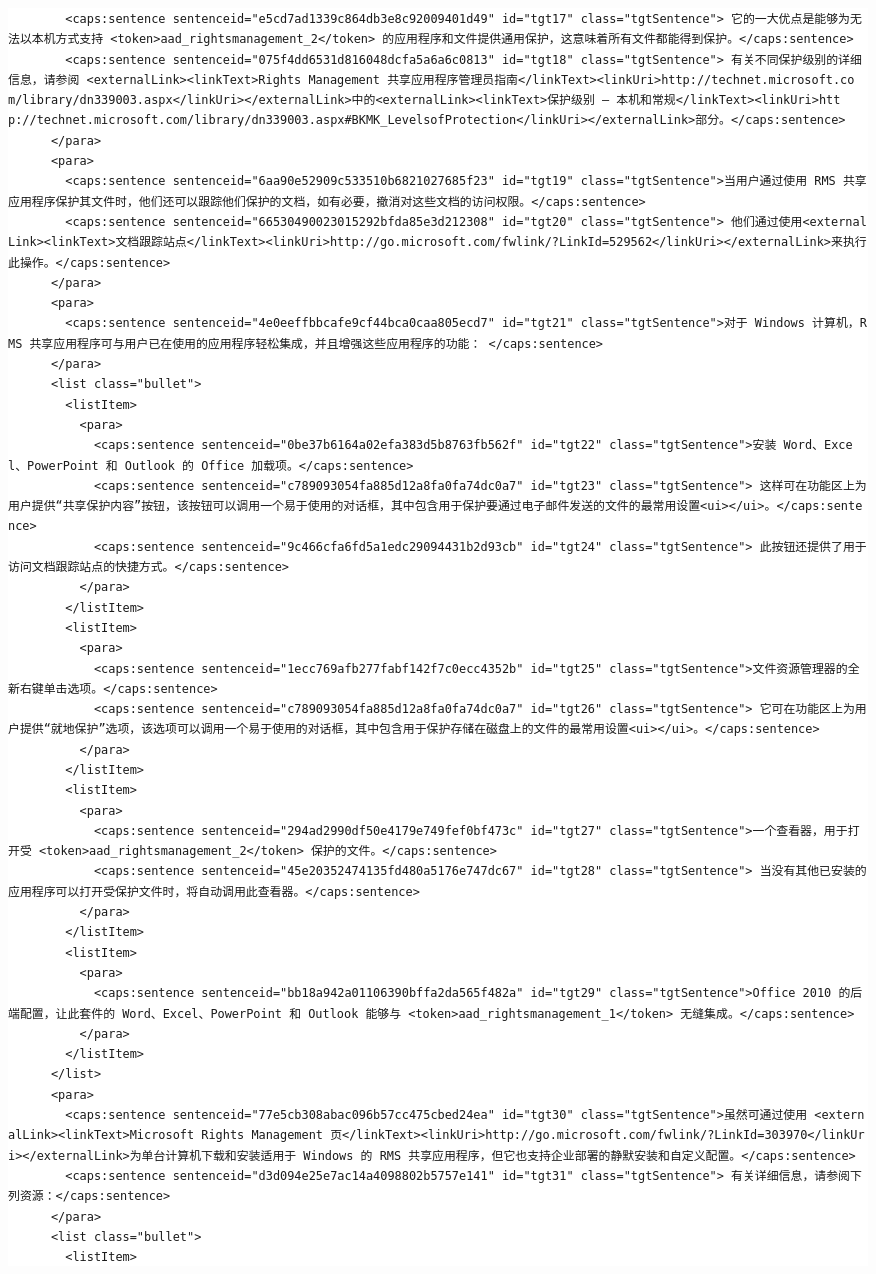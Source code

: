            <caps:sentence sentenceid="e5cd7ad1339c864db3e8c92009401d49" id="tgt17" class="tgtSentence"> 它的一大优点是能够为无法以本机方式支持 <token>aad_rightsmanagement_2</token> 的应用程序和文件提供通用保护，这意味着所有文件都能得到保护。</caps:sentence>
            <caps:sentence sentenceid="075f4dd6531d816048dcfa5a6a6c0813" id="tgt18" class="tgtSentence"> 有关不同保护级别的详细信息，请参阅 <externalLink><linkText>Rights Management 共享应用程序管理员指南</linkText><linkUri>http://technet.microsoft.com/library/dn339003.aspx</linkUri></externalLink>中的<externalLink><linkText>保护级别 – 本机和常规</linkText><linkUri>http://technet.microsoft.com/library/dn339003.aspx#BKMK_LevelsofProtection</linkUri></externalLink>部分。</caps:sentence>
          </para>
          <para>
            <caps:sentence sentenceid="6aa90e52909c533510b6821027685f23" id="tgt19" class="tgtSentence">当用户通过使用 RMS 共享应用程序保护其文件时，他们还可以跟踪他们保护的文档，如有必要，撤消对这些文档的访问权限。</caps:sentence>
            <caps:sentence sentenceid="66530490023015292bfda85e3d212308" id="tgt20" class="tgtSentence"> 他们通过使用<externalLink><linkText>文档跟踪站点</linkText><linkUri>http://go.microsoft.com/fwlink/?LinkId=529562</linkUri></externalLink>来执行此操作。</caps:sentence>
          </para>
          <para>
            <caps:sentence sentenceid="4e0eeffbbcafe9cf44bca0caa805ecd7" id="tgt21" class="tgtSentence">对于 Windows 计算机，RMS 共享应用程序可与用户已在使用的应用程序轻松集成，并且增强这些应用程序的功能： </caps:sentence>
          </para>
          <list class="bullet">
            <listItem>
              <para>
                <caps:sentence sentenceid="0be37b6164a02efa383d5b8763fb562f" id="tgt22" class="tgtSentence">安装 Word、Excel、PowerPoint 和 Outlook 的 Office 加载项。</caps:sentence>
                <caps:sentence sentenceid="c789093054fa885d12a8fa0fa74dc0a7" id="tgt23" class="tgtSentence"> 这样可在功能区上为用户提供“共享保护内容”按钮，该按钮可以调用一个易于使用的对话框，其中包含用于保护要通过电子邮件发送的文件的最常用设置<ui></ui>。</caps:sentence>
                <caps:sentence sentenceid="9c466cfa6fd5a1edc29094431b2d93cb" id="tgt24" class="tgtSentence"> 此按钮还提供了用于访问文档跟踪站点的快捷方式。</caps:sentence>
              </para>
            </listItem>
            <listItem>
              <para>
                <caps:sentence sentenceid="1ecc769afb277fabf142f7c0ecc4352b" id="tgt25" class="tgtSentence">文件资源管理器的全新右键单击选项。</caps:sentence>
                <caps:sentence sentenceid="c789093054fa885d12a8fa0fa74dc0a7" id="tgt26" class="tgtSentence"> 它可在功能区上为用户提供“就地保护”选项，该选项可以调用一个易于使用的对话框，其中包含用于保护存储在磁盘上的文件的最常用设置<ui></ui>。</caps:sentence>
              </para>
            </listItem>
            <listItem>
              <para>
                <caps:sentence sentenceid="294ad2990df50e4179e749fef0bf473c" id="tgt27" class="tgtSentence">一个查看器，用于打开受 <token>aad_rightsmanagement_2</token> 保护的文件。</caps:sentence>
                <caps:sentence sentenceid="45e20352474135fd480a5176e747dc67" id="tgt28" class="tgtSentence"> 当没有其他已安装的应用程序可以打开受保护文件时，将自动调用此查看器。</caps:sentence>
              </para>
            </listItem>
            <listItem>
              <para>
                <caps:sentence sentenceid="bb18a942a01106390bffa2da565f482a" id="tgt29" class="tgtSentence">Office 2010 的后端配置，让此套件的 Word、Excel、PowerPoint 和 Outlook 能够与 <token>aad_rightsmanagement_1</token> 无缝集成。</caps:sentence>
              </para>
            </listItem>
          </list>
          <para>
            <caps:sentence sentenceid="77e5cb308abac096b57cc475cbed24ea" id="tgt30" class="tgtSentence">虽然可通过使用 <externalLink><linkText>Microsoft Rights Management 页</linkText><linkUri>http://go.microsoft.com/fwlink/?LinkId=303970</linkUri></externalLink>为单台计算机下载和安装适用于 Windows 的 RMS 共享应用程序，但它也支持企业部署的静默安装和自定义配置。</caps:sentence>
            <caps:sentence sentenceid="d3d094e25e7ac14a4098802b5757e141" id="tgt31" class="tgtSentence"> 有关详细信息，请参阅下列资源：</caps:sentence>
          </para>
          <list class="bullet">
            <listItem>